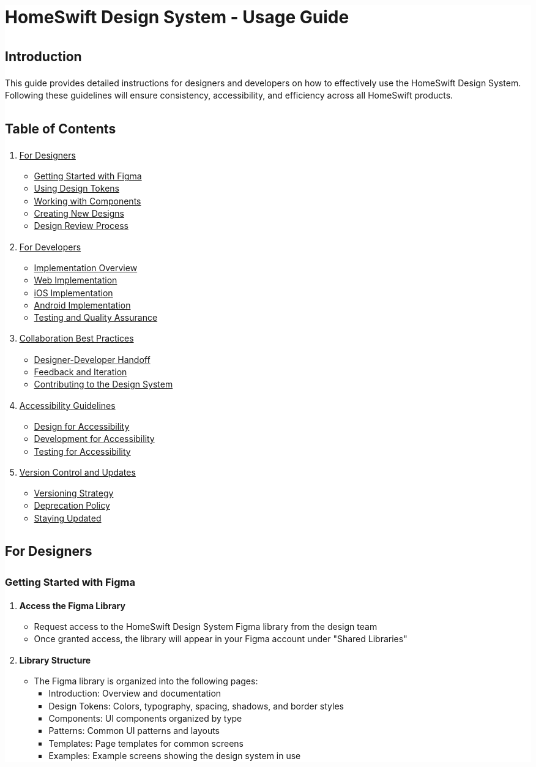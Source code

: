 # HomeSwift Design System - Usage Guide

## Introduction

This guide provides detailed instructions for designers and developers on how to effectively use the HomeSwift Design System. Following these guidelines will ensure consistency, accessibility, and efficiency across all HomeSwift products.

## Table of Contents

1. [For Designers](#for-designers)
   - [Getting Started with Figma](#getting-started-with-figma)
   - [Using Design Tokens](#using-design-tokens)
   - [Working with Components](#working-with-components)
   - [Creating New Designs](#creating-new-designs)
   - [Design Review Process](#design-review-process)

2. [For Developers](#for-developers)
   - [Implementation Overview](#implementation-overview)
   - [Web Implementation](#web-implementation)
   - [iOS Implementation](#ios-implementation)
   - [Android Implementation](#android-implementation)
   - [Testing and Quality Assurance](#testing-and-quality-assurance)

3. [Collaboration Best Practices](#collaboration-best-practices)
   - [Designer-Developer Handoff](#designer-developer-handoff)
   - [Feedback and Iteration](#feedback-and-iteration)
   - [Contributing to the Design System](#contributing-to-the-design-system)

4. [Accessibility Guidelines](#accessibility-guidelines)
   - [Design for Accessibility](#design-for-accessibility)
   - [Development for Accessibility](#development-for-accessibility)
   - [Testing for Accessibility](#testing-for-accessibility)

5. [Version Control and Updates](#version-control-and-updates)
   - [Versioning Strategy](#versioning-strategy)
   - [Deprecation Policy](#deprecation-policy)
   - [Staying Updated](#staying-updated)

## For Designers

### Getting Started with Figma

1. **Access the Figma Library**
   - Request access to the HomeSwift Design System Figma library from the design team
   - Once granted access, the library will appear in your Figma account under "Shared Libraries"

2. **Library Structure**
   - The Figma library is organized into the following pages:
     - Introduction: Overview and documentation
     - Design Tokens: Colors, typography, spacing, shadows, and border styles
     - Components: UI components organized by type
     - Patterns: Common UI patterns and layouts
     - Templates: Page templates for common screens
     - Examples: Example screens showing the design system in use
